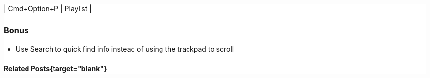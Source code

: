 |         Cmd+Option+P         |              Playlist               |

### Bonus
- Use Search to quick find info instead of using the trackpad to scroll

#### [Related Posts](/search/label/Mac){target="blank"}
<script src="/feeds/posts/default/-/Mac?orderby=updated&amp;alt=json-in-script&amp;callback=weightedRandomRelatedPosts&amp;max-results=20"></script>
<script src="/feeds/posts/default/-/Dev Tips?orderby=updated&amp;alt=json-in-script&amp;callback=weightedRandomRelatedPosts&amp;max-results=20"></script>